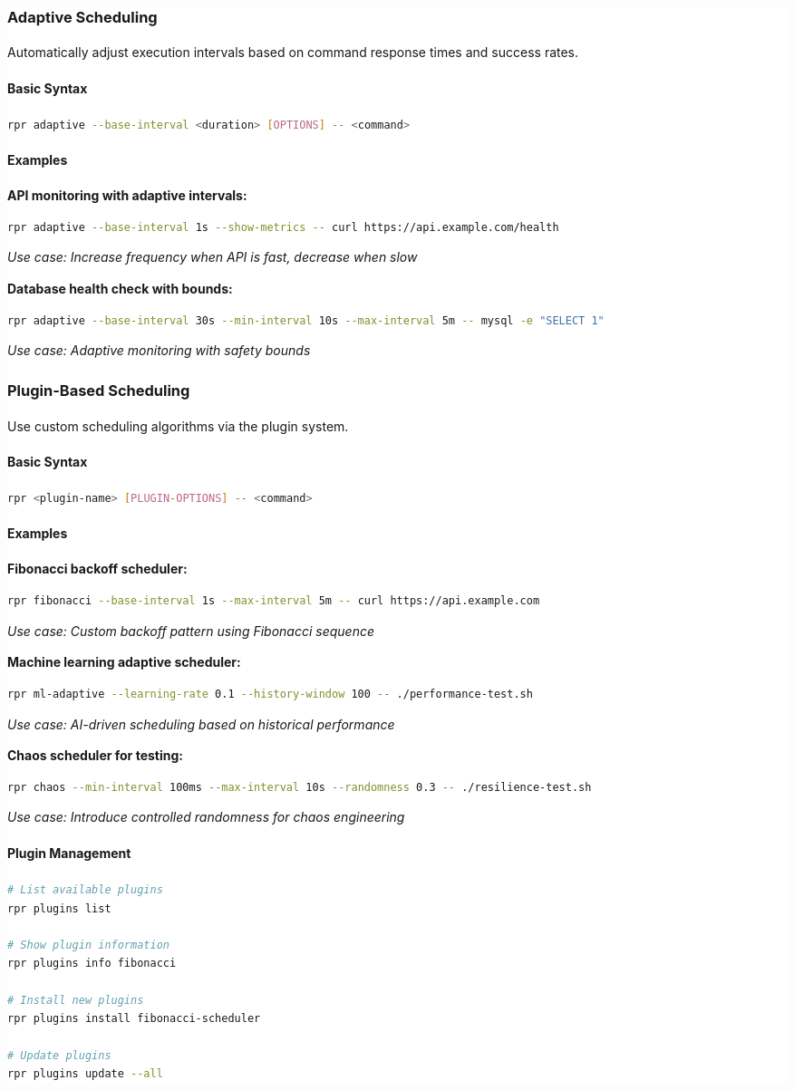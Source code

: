 ### Adaptive Scheduling

Automatically adjust execution intervals based on command response times and success rates.

#### Basic Syntax
```bash
rpr adaptive --base-interval <duration> [OPTIONS] -- <command>
```

#### Examples

**API monitoring with adaptive intervals:**
```bash
rpr adaptive --base-interval 1s --show-metrics -- curl https://api.example.com/health
```
*Use case: Increase frequency when API is fast, decrease when slow*

**Database health check with bounds:**
```bash
rpr adaptive --base-interval 30s --min-interval 10s --max-interval 5m -- mysql -e "SELECT 1"
```
*Use case: Adaptive monitoring with safety bounds*

### Plugin-Based Scheduling

Use custom scheduling algorithms via the plugin system.

#### Basic Syntax
```bash
rpr <plugin-name> [PLUGIN-OPTIONS] -- <command>
```

#### Examples

**Fibonacci backoff scheduler:**
```bash
rpr fibonacci --base-interval 1s --max-interval 5m -- curl https://api.example.com
```
*Use case: Custom backoff pattern using Fibonacci sequence*

**Machine learning adaptive scheduler:**
```bash
rpr ml-adaptive --learning-rate 0.1 --history-window 100 -- ./performance-test.sh
```
*Use case: AI-driven scheduling based on historical performance*

**Chaos scheduler for testing:**
```bash
rpr chaos --min-interval 100ms --max-interval 10s --randomness 0.3 -- ./resilience-test.sh
```
*Use case: Introduce controlled randomness for chaos engineering*

#### Plugin Management
```bash
# List available plugins
rpr plugins list

# Show plugin information
rpr plugins info fibonacci

# Install new plugins
rpr plugins install fibonacci-scheduler

# Update plugins
rpr plugins update --all
```
